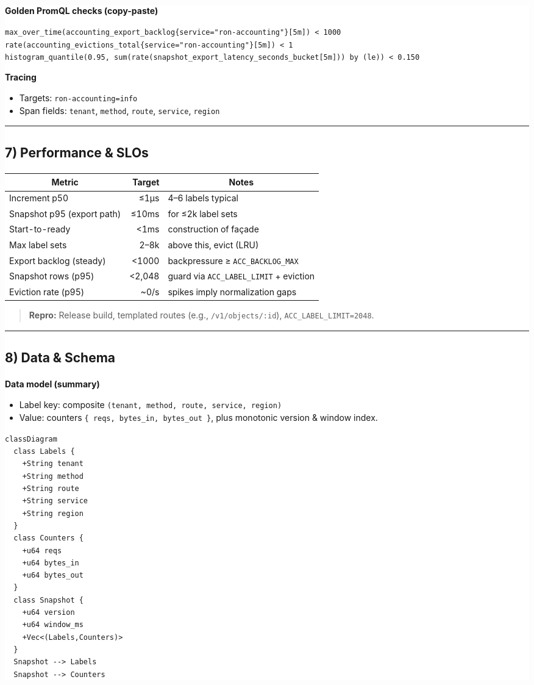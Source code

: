 **Golden PromQL checks (copy-paste)**

```promql
max_over_time(accounting_export_backlog{service="ron-accounting"}[5m]) < 1000
rate(accounting_evictions_total{service="ron-accounting"}[5m]) < 1
histogram_quantile(0.95, sum(rate(snapshot_export_latency_seconds_bucket[5m])) by (le)) < 0.150
```

**Tracing**

* Targets: `ron-accounting=info`
* Span fields: `tenant`, `method`, `route`, `service`, `region`

---

## 7) Performance & SLOs

| Metric                     | Target | Notes                                  |
| -------------------------- | -----: | -------------------------------------- |
| Increment p50              |   ≤1µs | 4–6 labels typical                     |
| Snapshot p95 (export path) |  ≤10ms | for ≤2k label sets                     |
| Start-to-ready             |   <1ms | construction of façade                 |
| Max label sets             |   2–8k | above this, evict (LRU)                |
| Export backlog (steady)    |  <1000 | backpressure ≥ `ACC_BACKLOG_MAX`       |
| Snapshot rows (p95)        | <2,048 | guard via `ACC_LABEL_LIMIT` + eviction |
| Eviction rate (p95)        |   ~0/s | spikes imply normalization gaps        |

> **Repro:** Release build, templated routes (e.g., `/v1/objects/:id`), `ACC_LABEL_LIMIT=2048`.

---

## 8) Data & Schema

**Data model (summary)**

* Label key: composite `(tenant, method, route, service, region)`
* Value: counters `{ reqs, bytes_in, bytes_out }`, plus monotonic version & window index.

```mermaid
classDiagram
  class Labels {
    +String tenant
    +String method
    +String route
    +String service
    +String region
  }
  class Counters {
    +u64 reqs
    +u64 bytes_in
    +u64 bytes_out
  }
  class Snapshot {
    +u64 version
    +u64 window_ms
    +Vec<(Labels,Counters)>
  }
  Snapshot --> Labels
  Snapshot --> Counters
```
